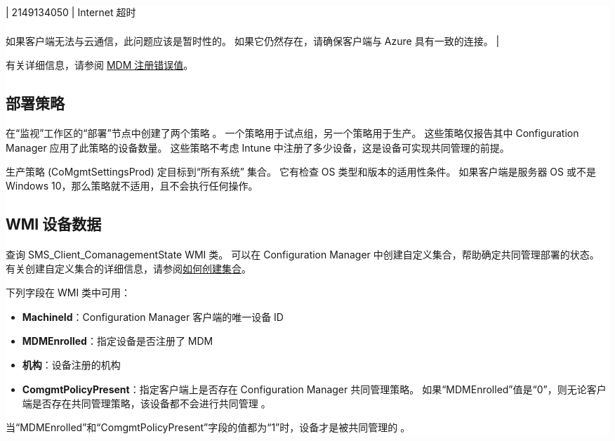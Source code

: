| 2149134050 | Internet 超时<br><br>如果客户端无法与云通信，此问题应该是暂时性的。 如果它仍然存在，请确保客户端与 Azure 具有一致的连接。 |

有关详细信息，请参阅 [MDM 注册错误值](https://docs.microsoft.com/windows/desktop/mdmreg/mdm-registration-constants)。

## <a name="deployment-policies"></a>部署策略

在“监视”工作区的“部署”节点中创建了两个策略   。 一个策略用于试点组，另一个策略用于生产。 这些策略仅报告其中 Configuration Manager 应用了此策略的设备数量。 这些策略不考虑 Intune 中注册了多少设备，这是设备可实现共同管理的前提。  

生产策略 (CoMgmtSettingsProd) 定目标到“所有系统”  集合。 它有检查 OS 类型和版本的适用性条件。 如果客户端是服务器 OS 或不是 Windows 10，那么策略就不适用，且不会执行任何操作。

## <a name="wmi-device-data"></a>WMI 设备数据

查询 SMS_Client_ComanagementState  WMI 类。 可以在 Configuration Manager 中创建自定义集合，帮助确定共同管理部署的状态。 有关创建自定义集合的详细信息，请参阅[如何创建集合](../core/clients/manage/collections/create-collections.md)。

下列字段在 WMI 类中可用：  

- **MachineId**：Configuration Manager 客户端的唯一设备 ID  

- **MDMEnrolled**：指定设备是否注册了 MDM  

- **机构**：设备注册的机构  

- **ComgmtPolicyPresent**：指定客户端上是否存在 Configuration Manager 共同管理策略。 如果“MDMEnrolled”值是“0”，则无论客户端是否存在共同管理策略，该设备都不会进行共同管理   。  

当“MDMEnrolled”和“ComgmtPolicyPresent”字段的值都为“1”时，设备才是被共同管理的    。  

